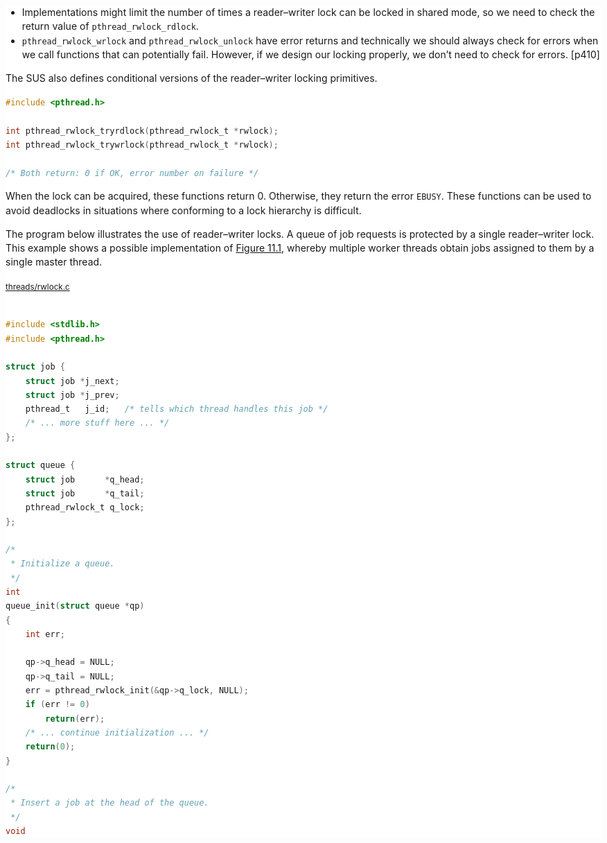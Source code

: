 * Implementations might limit the number of times a reader–writer lock can be locked in shared mode, so we need to check the return value of `pthread_rwlock_rdlock`.
* `pthread_rwlock_wrlock` and `pthread_rwlock_unlock` have error returns and technically we should always check for errors when we call functions that can potentially fail. However, if we design our locking properly, we don’t need to check for errors. [p410]

The SUS also defines conditional versions of the reader–writer locking primitives.

```c
#include <pthread.h>

int pthread_rwlock_tryrdlock(pthread_rwlock_t *rwlock);
int pthread_rwlock_trywrlock(pthread_rwlock_t *rwlock);

/* Both return: 0 if OK, error number on failure */
```

When the lock can be acquired, these functions return 0. Otherwise, they return the error `EBUSY`. These functions can be used to avoid deadlocks in situations where conforming to a lock hierarchy is difficult.

The program below illustrates the use of reader–writer locks. A queue of job requests is protected by a single reader–writer lock. This example shows a possible implementation of [Figure 11.1](figure_11.1.png), whereby multiple worker threads obtain jobs assigned to them by a single master thread.

<small>[threads/rwlock.c](https://github.com/shichao-an/apue.3e/blob/master/threads/rwlock.c)</small>

```c

#include <stdlib.h>
#include <pthread.h>

struct job {
	struct job *j_next;
	struct job *j_prev;
	pthread_t   j_id;   /* tells which thread handles this job */
	/* ... more stuff here ... */
};

struct queue {
	struct job      *q_head;
	struct job      *q_tail;
	pthread_rwlock_t q_lock;
};

/*
 * Initialize a queue.
 */
int
queue_init(struct queue *qp)
{
	int err;

	qp->q_head = NULL;
	qp->q_tail = NULL;
	err = pthread_rwlock_init(&qp->q_lock, NULL);
	if (err != 0)
		return(err);
	/* ... continue initialization ... */
	return(0);
}

/*
 * Insert a job at the head of the queue.
 */
void
```